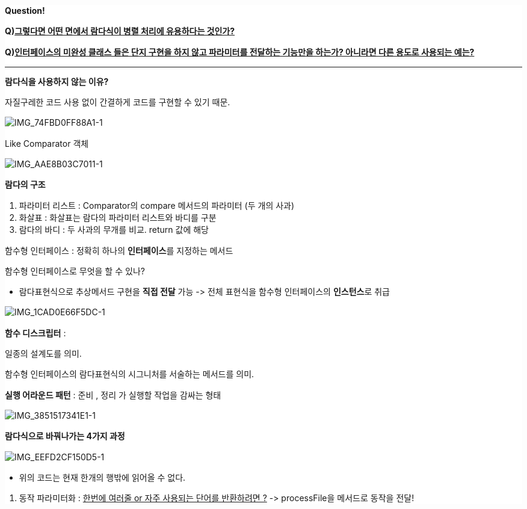 **Question!**

**Q)<u>그렇다면 어떤 면에서 람다식이 병렬 처리에 유용하다는 것인가?</u>**

**Q)<u>인터페이스의 미완성 클래스 들은 단지 구현을 하지 않고 파라미터를 전달하는 기능만을 하는가? 아니라면 다른 용도로 사용되는 예는?</u>**

------

**람다식을 사용하지 않는 이유?**

자질구레한 코드 사용 없이 간결하게 코드를 구현할 수 있기 때문.

![IMG_74FBD0FF88A1-1](https://user-images.githubusercontent.com/33277588/65416778-8f46f000-de33-11e9-845c-1cf816c915e8.jpeg)



Like Comparator 객체

![IMG_AAE8B03C7011-1](https://user-images.githubusercontent.com/33277588/65416932-ddf48a00-de33-11e9-9f8e-995da338257f.jpeg)



**람다의 구조**

1. 파라미터 리스트 :  Comparator의 compare 메서드의 파라미터 (두 개의 사과)
2. 화살표 : 화살표는 람다의 파라미터 리스트와 바디를 구분
3. 람다의 바디 : 두 사과의 무개를 비교. return 값에 해당



함수형 인터페이스 : 정확히 하나의 **인터페이스**를 지정하는 메서드

함수형 인터페이스로 무엇을 할 수 있나?

* 람다표현식으로 추상메서드 구현을 **직접 전달** 가능 -> 전체 표현식을 함수형 인터페이스의 **인스턴스**로 취급

![IMG_1CAD0E66F5DC-1](https://user-images.githubusercontent.com/33277588/65417406-edc09e00-de34-11e9-8f85-130d55a3e5a6.jpeg)





**함수 디스크립터** : 

일종의 설계도를 의미. 

함수형 인터페이스의 람다표현식의 시그니처를 서술하는 메서드를 의미.



**실행 어라운드 패턴** : 준비 , 정리 가 실행할 작업을 감싸는 형태

![IMG_3851517341E1-1](https://user-images.githubusercontent.com/33277588/65417557-4a23bd80-de35-11e9-92e9-59a008e10dd8.jpeg)

**람다식으로 바꿔나가는 4가지 과정**



![IMG_EEFD2CF150D5-1](https://user-images.githubusercontent.com/33277588/65417660-86efb480-de35-11e9-84b8-45050fc0019e.jpeg)

* 위의 코드는 현재 한개의 행밖에 읽어올 수 없다.



1. 동작 파라미터화 : <u>한번에 여러줄 or 자주 사용되는 단어를 반환하려면 ?</u>  -> processFile을 메서드로 동작을 전달!
